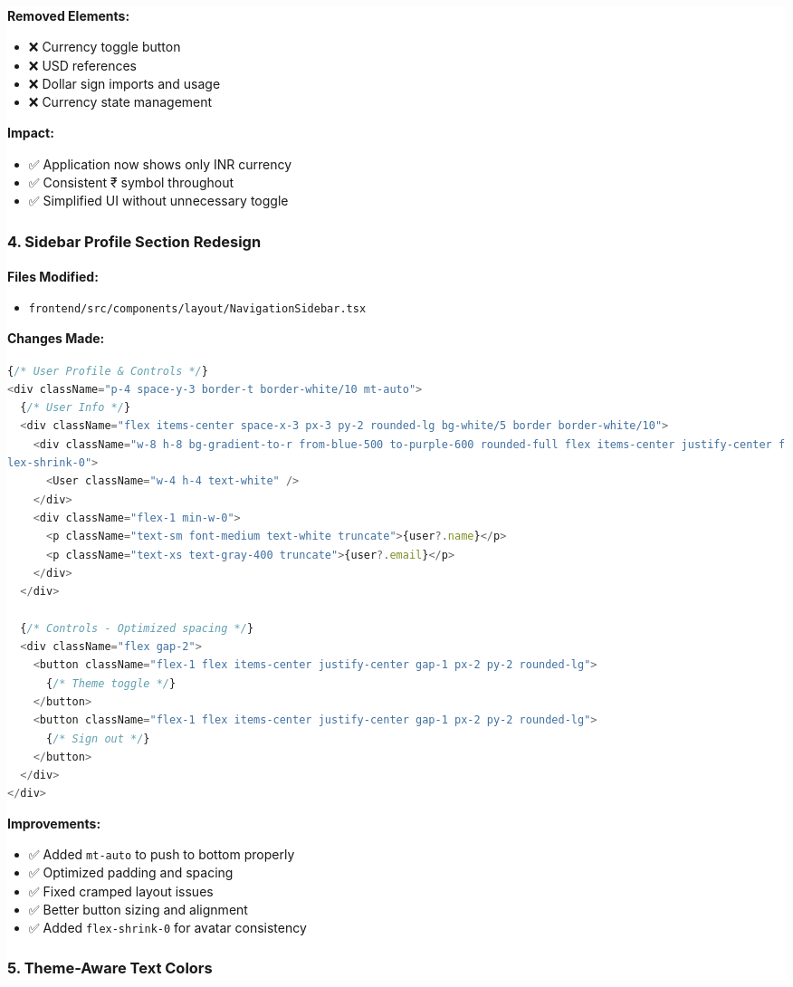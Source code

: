 **Removed Elements:**
- ❌ Currency toggle button
- ❌ USD references
- ❌ Dollar sign imports and usage
- ❌ Currency state management

**Impact:**
- ✅ Application now shows only INR currency
- ✅ Consistent ₹ symbol throughout
- ✅ Simplified UI without unnecessary toggle

### 4. Sidebar Profile Section Redesign

**Files Modified:**
- `frontend/src/components/layout/NavigationSidebar.tsx`

**Changes Made:**
```typescript
{/* User Profile & Controls */}
<div className="p-4 space-y-3 border-t border-white/10 mt-auto">
  {/* User Info */}
  <div className="flex items-center space-x-3 px-3 py-2 rounded-lg bg-white/5 border border-white/10">
    <div className="w-8 h-8 bg-gradient-to-r from-blue-500 to-purple-600 rounded-full flex items-center justify-center flex-shrink-0">
      <User className="w-4 h-4 text-white" />
    </div>
    <div className="flex-1 min-w-0">
      <p className="text-sm font-medium text-white truncate">{user?.name}</p>
      <p className="text-xs text-gray-400 truncate">{user?.email}</p>
    </div>
  </div>

  {/* Controls - Optimized spacing */}
  <div className="flex gap-2">
    <button className="flex-1 flex items-center justify-center gap-1 px-2 py-2 rounded-lg">
      {/* Theme toggle */}
    </button>
    <button className="flex-1 flex items-center justify-center gap-1 px-2 py-2 rounded-lg">
      {/* Sign out */}
    </button>
  </div>
</div>
```

**Improvements:**
- ✅ Added `mt-auto` to push to bottom properly
- ✅ Optimized padding and spacing
- ✅ Fixed cramped layout issues
- ✅ Better button sizing and alignment
- ✅ Added `flex-shrink-0` for avatar consistency

### 5. Theme-Aware Text Colors
